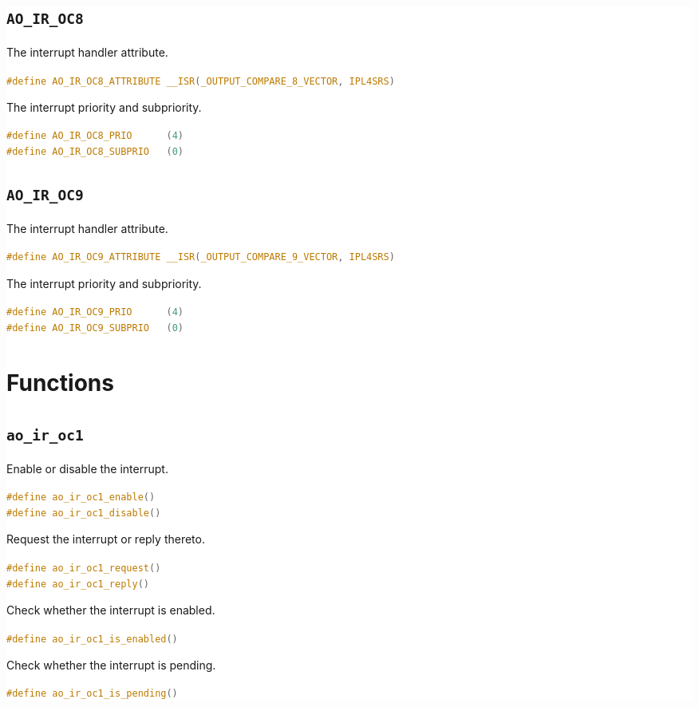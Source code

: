 ## `AO_IR_OC8`

The interrupt handler attribute.

```c
#define AO_IR_OC8_ATTRIBUTE __ISR(_OUTPUT_COMPARE_8_VECTOR, IPL4SRS)
```

The interrupt priority and subpriority.

```c
#define AO_IR_OC8_PRIO      (4)
#define AO_IR_OC8_SUBPRIO   (0)
```

## `AO_IR_OC9`

The interrupt handler attribute.

```c
#define AO_IR_OC9_ATTRIBUTE __ISR(_OUTPUT_COMPARE_9_VECTOR, IPL4SRS)
```

The interrupt priority and subpriority.

```c
#define AO_IR_OC9_PRIO      (4)
#define AO_IR_OC9_SUBPRIO   (0)
```

# Functions

## `ao_ir_oc1`

Enable or disable the interrupt.

```c
#define ao_ir_oc1_enable()
#define ao_ir_oc1_disable()
```

Request the interrupt or reply thereto.

```c
#define ao_ir_oc1_request()
#define ao_ir_oc1_reply()
```

Check whether the interrupt is enabled.

```c
#define ao_ir_oc1_is_enabled()
```

Check whether the interrupt is pending.

```c
#define ao_ir_oc1_is_pending()
```
